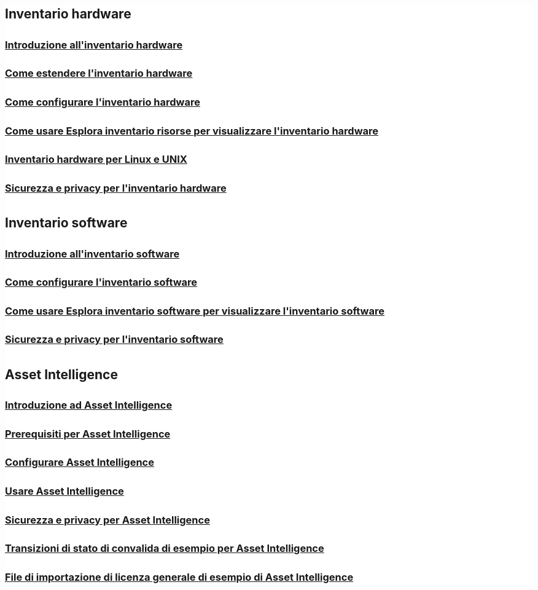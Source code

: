 
##   Inventario hardware
###  [Introduzione all'inventario hardware](clients/manage/inventory/introduction-to-hardware-inventory.md)
###  [Come estendere l'inventario hardware](clients/manage/inventory/extend-hardware-inventory.md)
###  [Come configurare l'inventario hardware](clients/manage/inventory/configure-hardware-inventory.md)
###  [Come usare Esplora inventario risorse per visualizzare l'inventario hardware](clients/manage/inventory/use-resource-explorer-to-view-hardware-inventory.md)
###  [Inventario hardware per Linux e UNIX](clients/manage/inventory/hardware-inventory-for-linux-and-unix.md)
###  [Sicurezza e privacy per l'inventario hardware](clients/manage/inventory/security-and-privacy-for-hardware-inventory.md)

##   Inventario software
###  [Introduzione all'inventario software](clients/manage/inventory/introduction-to-software-inventory.md)
###  [Come configurare l'inventario software](clients/manage/inventory/configure-software-inventory.md)
###  [Come usare Esplora inventario software per visualizzare l'inventario software](clients/manage/inventory/use-resource-explorer-to-view-software-inventory.md)
###  [Sicurezza e privacy per l'inventario software](clients/manage/inventory/security-and-privacy-for-software-inventory.md)

##   Asset Intelligence
###  [Introduzione ad Asset Intelligence](clients/manage/asset-intelligence/introduction-to-asset-intelligence.md)
###  [Prerequisiti per Asset Intelligence](clients/manage/asset-intelligence/prerequisites-for-asset-intelligence.md)
###  [Configurare Asset Intelligence](clients/manage/asset-intelligence/configuring-asset-intelligence.md)
###   [Usare Asset Intelligence](clients/manage/asset-intelligence/operations-for-asset-intelligence.md)
###  [Sicurezza e privacy per Asset Intelligence](clients/manage/asset-intelligence/security-and-privacy-for-asset-intelligence.md)
###  [Transizioni di stato di convalida di esempio per Asset Intelligence](clients/manage/asset-intelligence/example-validation-state-transitions-for-asset-intelligence.md)
###  [File di importazione di licenza generale di esempio di Asset Intelligence](clients/manage/asset-intelligence/example-asset-intelligence-general-license-import.md)
